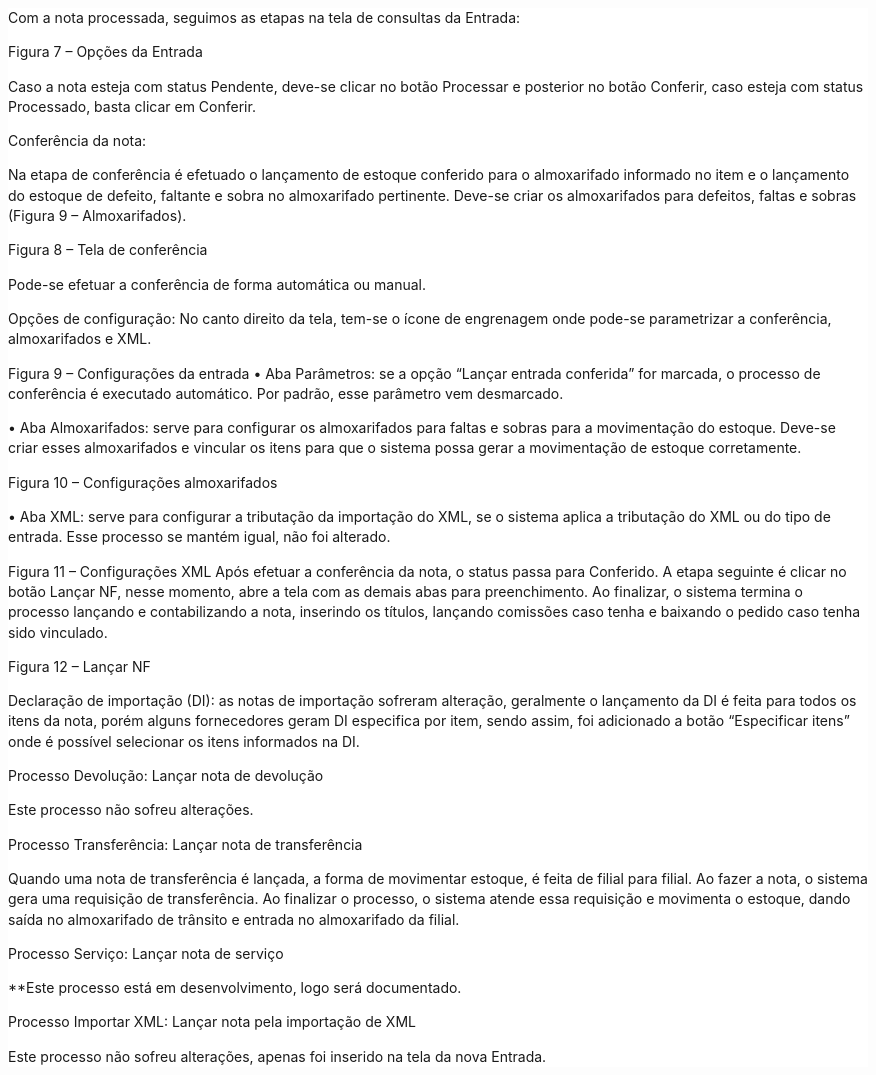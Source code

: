 Com a nota processada, seguimos as etapas na tela de consultas da Entrada:
 
Figura 7 – Opções da Entrada


Caso a nota esteja com status Pendente, deve-se clicar no botão Processar e posterior no botão Conferir, caso esteja com status Processado, basta clicar em Conferir.

Conferência da nota:

Na etapa de conferência é efetuado o lançamento de estoque conferido para o almoxarifado informado no item e o lançamento do estoque de defeito, faltante e sobra no almoxarifado pertinente. Deve-se criar os almoxarifados para defeitos, faltas e sobras (Figura 9 – Almoxarifados). 

 
Figura 8 – Tela de conferência

 Pode-se efetuar a conferência de forma automática ou manual.

Opções de configuração: No canto direito da tela, tem-se o ícone de engrenagem onde pode-se parametrizar a conferência, almoxarifados e XML.

 
Figura 9 – Configurações da entrada
•	Aba Parâmetros: se a opção “Lançar entrada conferida” for marcada, o processo de conferência é executado automático. Por padrão, esse parâmetro vem desmarcado.

•	Aba Almoxarifados: serve para configurar os almoxarifados para faltas e sobras para a movimentação do estoque. Deve-se criar esses almoxarifados e vincular os itens para que o sistema possa gerar a movimentação de estoque corretamente.

 
Figura 10 – Configurações almoxarifados

•	Aba XML: serve para configurar a tributação da importação do XML, se o sistema aplica a tributação do XML ou do tipo de entrada. Esse processo se mantém igual, não foi alterado.


 
Figura 11 – Configurações XML
Após efetuar a conferência da nota, o status passa para Conferido. A etapa seguinte é clicar no botão Lançar NF, nesse momento, abre a tela com as demais abas para preenchimento. Ao finalizar, o sistema termina o processo lançando e contabilizando a nota, inserindo os títulos, lançando comissões caso tenha e baixando o pedido caso tenha sido vinculado.

 
Figura 12 – Lançar NF

Declaração de importação (DI): as notas de importação sofreram alteração, geralmente o lançamento da DI é feita para todos os itens da nota, porém alguns fornecedores geram DI especifica por item, sendo assim, foi adicionado a botão “Especificar itens” onde é possível selecionar os itens informados na DI.

Processo Devolução: Lançar nota de devolução

Este processo não sofreu alterações. 

Processo Transferência: Lançar nota de transferência

Quando uma nota de transferência é lançada, a forma de movimentar estoque, é feita de filial para filial. 
Ao fazer a nota, o sistema gera uma requisição de transferência. Ao finalizar o processo, o sistema atende essa requisição e movimenta o estoque, dando saída no almoxarifado de trânsito e entrada no almoxarifado da filial.

Processo Serviço: Lançar nota de serviço

**Este processo está em desenvolvimento, logo será documentado.

Processo Importar XML: Lançar nota pela importação de XML

Este processo não sofreu alterações, apenas foi inserido na tela da nova Entrada.


</div>